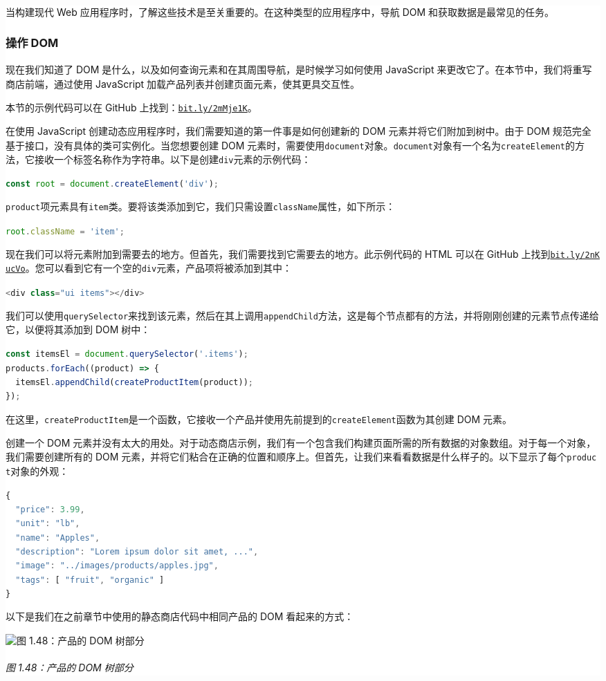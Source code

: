 当构建现代 Web 应用程序时，了解这些技术是至关重要的。在这种类型的应用程序中，导航 DOM 和获取数据是最常见的任务。

### 操作 DOM

现在我们知道了 DOM 是什么，以及如何查询元素和在其周围导航，是时候学习如何使用 JavaScript 来更改它了。在本节中，我们将重写商店前端，通过使用 JavaScript 加载产品列表并创建页面元素，使其更具交互性。

本节的示例代码可以在 GitHub 上找到：[`bit.ly/2mMje1K`](https://bit.ly/2mMje1K)。

在使用 JavaScript 创建动态应用程序时，我们需要知道的第一件事是如何创建新的 DOM 元素并将它们附加到树中。由于 DOM 规范完全基于接口，没有具体的类可实例化。当您想要创建 DOM 元素时，需要使用`document`对象。`document`对象有一个名为`createElement`的方法，它接收一个标签名称作为字符串。以下是创建`div`元素的示例代码：

```js
const root = document.createElement('div');
```

`product`项元素具有`item`类。要将该类添加到它，我们只需设置`className`属性，如下所示：

```js
root.className = 'item';
```

现在我们可以将元素附加到需要去的地方。但首先，我们需要找到它需要去的地方。此示例代码的 HTML 可以在 GitHub 上找到[`bit.ly/2nKucVo`](https://bit.ly/2nKucVo)。您可以看到它有一个空的`div`元素，产品项将被添加到其中：

```js
<div class="ui items"></div>
```

我们可以使用`querySelector`来找到该元素，然后在其上调用`appendChild`方法，这是每个节点都有的方法，并将刚刚创建的元素节点传递给它，以便将其添加到 DOM 树中：

```js
const itemsEl = document.querySelector('.items');
products.forEach((product) => {
  itemsEl.appendChild(createProductItem(product));
});
```

在这里，`createProductItem`是一个函数，它接收一个产品并使用先前提到的`createElement`函数为其创建 DOM 元素。

创建一个 DOM 元素并没有太大的用处。对于动态商店示例，我们有一个包含我们构建页面所需的所有数据的对象数组。对于每一个对象，我们需要创建所有的 DOM 元素，并将它们粘合在正确的位置和顺序上。但首先，让我们来看看数据是什么样子的。以下显示了每个`product`对象的外观：

```js
{
  "price": 3.99,
  "unit": "lb",
  "name": "Apples",
  "description": "Lorem ipsum dolor sit amet, ...",
  "image": "../images/products/apples.jpg",
  "tags": [ "fruit", "organic" ]
}
```

以下是我们在之前章节中使用的静态商店代码中相同产品的 DOM 看起来的方式：

![图 1.48：产品的 DOM 树部分](img/C14587_01_48.jpg)

###### 图 1.48：产品的 DOM 树部分
